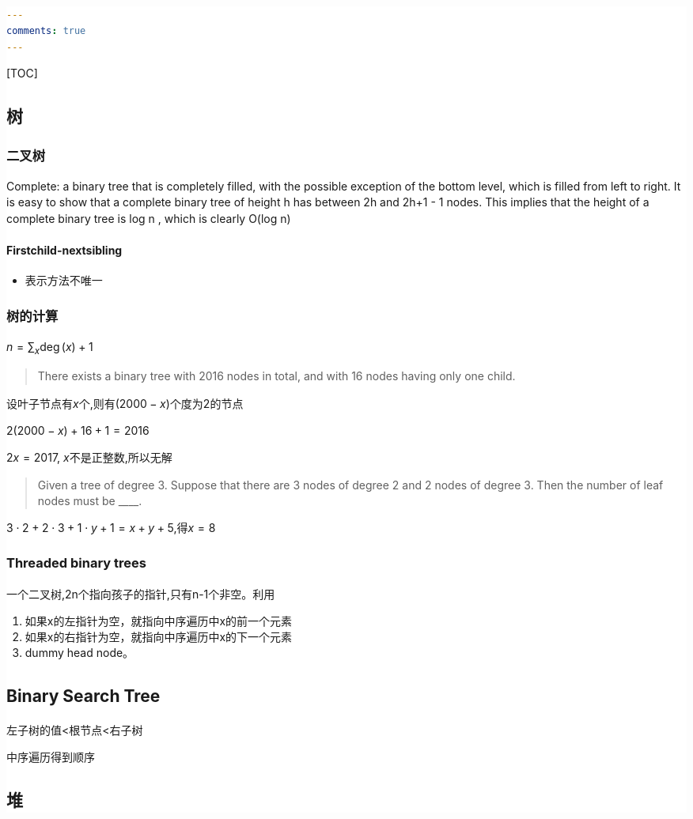 ```yaml
---
comments: true
---
```

[TOC]



## 树

### 二叉树

Complete: a binary tree that is completely filled, with the possible exception of the bottom level, which is filled from
left to right. 
It is easy to show that a complete binary tree of height h has between 2h and 2h+1 - 1 nodes. This implies that the
height of a complete binary tree is log n , which is clearly O(log n)

#### Firstchild-nextsibling

- 表示方法不唯一

### 树的计算

$n=\sum_x \deg(x)+1$

> There exists a binary tree with 2016 nodes in total, and with 16 nodes having only one child.

设叶子节点有$x$个,则有$(2000-x)$个度为2的节点

$2(2000-x)+16+1=2016$

$2x=2017$, $x$不是正整数,所以无解

> Given a tree of degree 3. Suppose that there are 3 nodes of degree 2 and 2 nodes of degree 3. Then the number of leaf nodes must be ____.

$3\cdot 2+2\cdot 3+1\cdot y+1=x+y+5$,得$x=8$

### Threaded binary trees

一个二叉树,2n个指向孩子的指针,只有n-1个非空。利用

1. 如果x的左指针为空，就指向中序遍历中x的前一个元素
2. 如果x的右指针为空，就指向中序遍历中x的下一个元素
3. dummy head node。 

## Binary Search Tree

左子树的值<根节点<右子树

中序遍历得到顺序

## 堆
